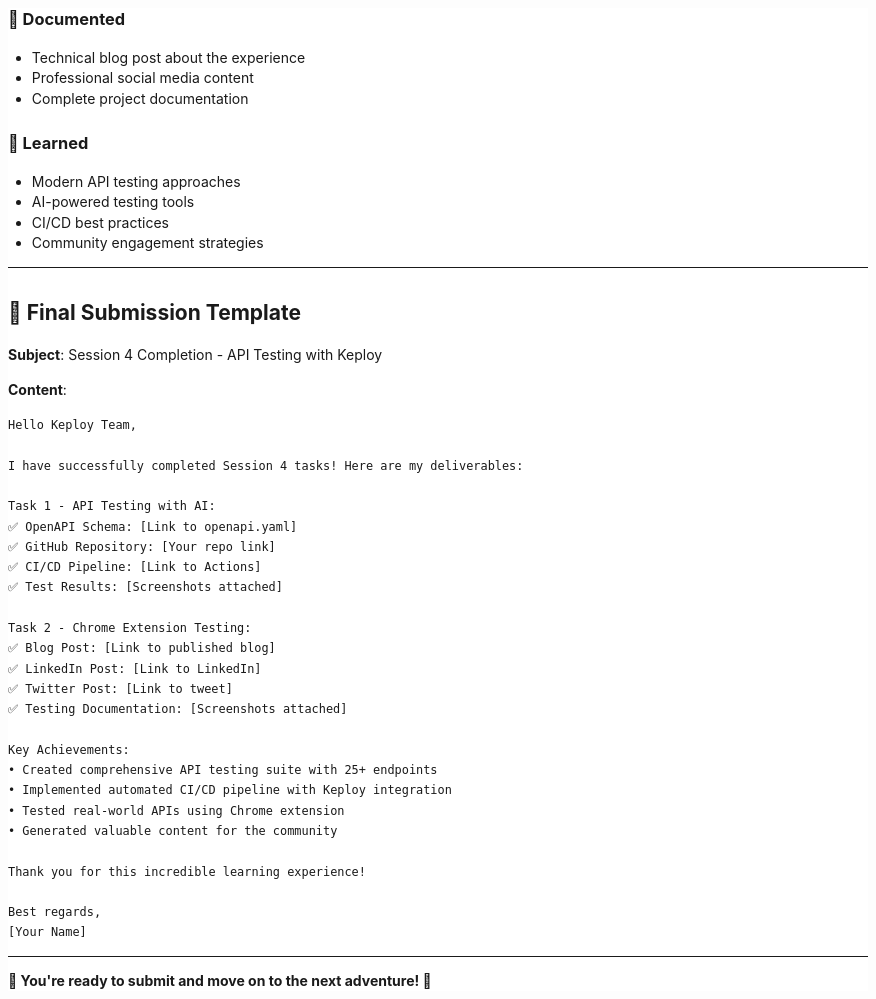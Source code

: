 ### 📝 Documented
- Technical blog post about the experience
- Professional social media content
- Complete project documentation

### 🚀 Learned
- Modern API testing approaches
- AI-powered testing tools
- CI/CD best practices
- Community engagement strategies

---

## 📧 Final Submission Template

**Subject**: Session 4 Completion - API Testing with Keploy

**Content**:
```
Hello Keploy Team,

I have successfully completed Session 4 tasks! Here are my deliverables:

Task 1 - API Testing with AI:
✅ OpenAPI Schema: [Link to openapi.yaml]
✅ GitHub Repository: [Your repo link]
✅ CI/CD Pipeline: [Link to Actions]
✅ Test Results: [Screenshots attached]

Task 2 - Chrome Extension Testing:
✅ Blog Post: [Link to published blog]
✅ LinkedIn Post: [Link to LinkedIn]
✅ Twitter Post: [Link to tweet]
✅ Testing Documentation: [Screenshots attached]

Key Achievements:
• Created comprehensive API testing suite with 25+ endpoints
• Implemented automated CI/CD pipeline with Keploy integration
• Tested real-world APIs using Chrome extension
• Generated valuable content for the community

Thank you for this incredible learning experience!

Best regards,
[Your Name]
```

---

**🎊 You're ready to submit and move on to the next adventure! 🚀** 